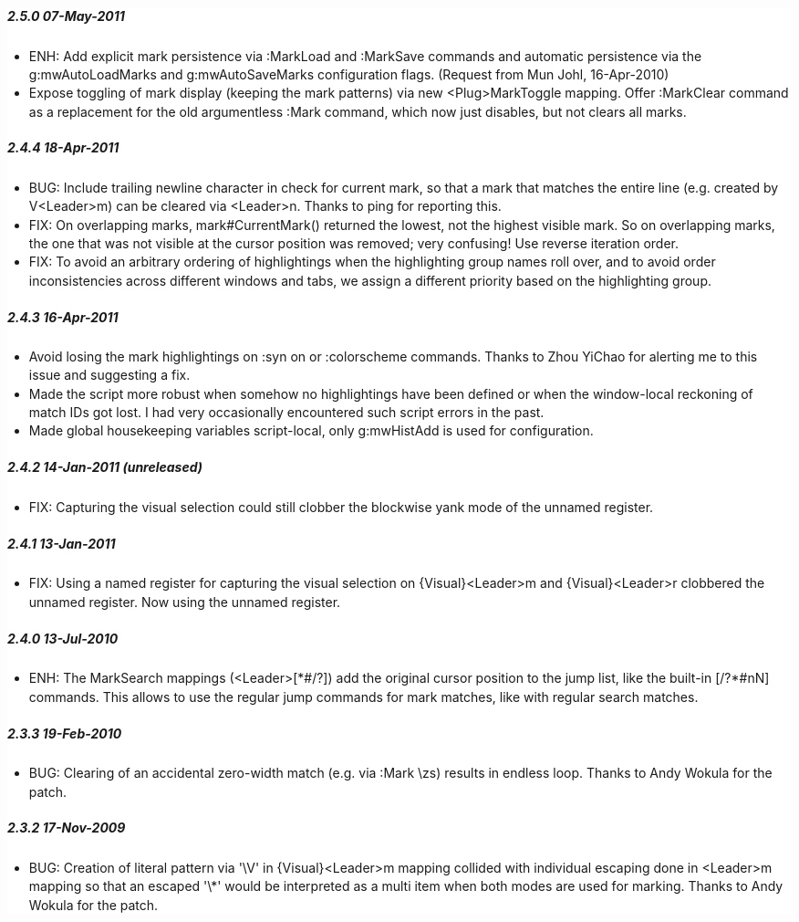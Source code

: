 ##### 2.5.0   07-May-2011
- ENH: Add explicit mark persistence via :MarkLoad and :MarkSave commands and
  automatic persistence via the g:mwAutoLoadMarks and g:mwAutoSaveMarks
  configuration flags. (Request from Mun Johl, 16-Apr-2010)
- Expose toggling of mark display (keeping the mark patterns) via new
  &lt;Plug&gt;MarkToggle mapping. Offer :MarkClear command as a replacement for the
  old argumentless :Mark command, which now just disables, but not clears all
  marks.

##### 2.4.4   18-Apr-2011
- BUG: Include trailing newline character in check for current mark, so that a
  mark that matches the entire line (e.g. created by V&lt;Leader&gt;m) can be
  cleared via &lt;Leader&gt;n. Thanks to ping for reporting this.
- FIX: On overlapping marks, mark#CurrentMark() returned the lowest, not the
  highest visible mark. So on overlapping marks, the one that was not visible
  at the cursor position was removed; very confusing! Use reverse iteration
  order.
- FIX: To avoid an arbitrary ordering of highlightings when the highlighting
  group names roll over, and to avoid order inconsistencies across different
  windows and tabs, we assign a different priority based on the highlighting
  group.

##### 2.4.3   16-Apr-2011
- Avoid losing the mark highlightings on :syn on or :colorscheme commands.
  Thanks to Zhou YiChao for alerting me to this issue and suggesting a fix.
- Made the script more robust when somehow no highlightings have been defined
  or when the window-local reckoning of match IDs got lost. I had very
  occasionally encountered such script errors in the past.
- Made global housekeeping variables script-local, only g:mwHistAdd is used
  for configuration.

##### 2.4.2   14-Jan-2011 (unreleased)
- FIX: Capturing the visual selection could still clobber the blockwise yank
  mode of the unnamed register.

##### 2.4.1   13-Jan-2011
- FIX: Using a named register for capturing the visual selection on
  {Visual}&lt;Leader&gt;m and {Visual}&lt;Leader&gt;r clobbered the unnamed register. Now
  using the unnamed register.

##### 2.4.0   13-Jul-2010
- ENH: The MarkSearch mappings (&lt;Leader&gt;[\*#/?]) add the original cursor
  position to the jump list, like the built-in [/?\*#nN] commands. This allows
  to use the regular jump commands for mark matches, like with regular search
  matches.

##### 2.3.3   19-Feb-2010
- BUG: Clearing of an accidental zero-width match (e.g. via :Mark \\zs) results
  in endless loop. Thanks to Andy Wokula for the patch.

##### 2.3.2   17-Nov-2009
- BUG: Creation of literal pattern via '\\V' in {Visual}&lt;Leader&gt;m mapping
  collided with individual escaping done in &lt;Leader&gt;m mapping so that an
  escaped '\\\*' would be interpreted as a multi item when both modes are used
  for marking. Thanks to Andy Wokula for the patch.
